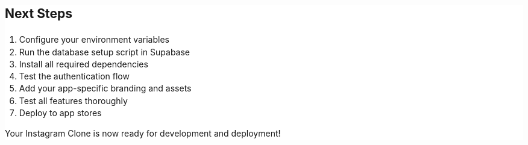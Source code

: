 ## Next Steps

1. Configure your environment variables
2. Run the database setup script in Supabase
3. Install all required dependencies
4. Test the authentication flow
5. Add your app-specific branding and assets
6. Test all features thoroughly
7. Deploy to app stores

Your Instagram Clone is now ready for development and deployment!
